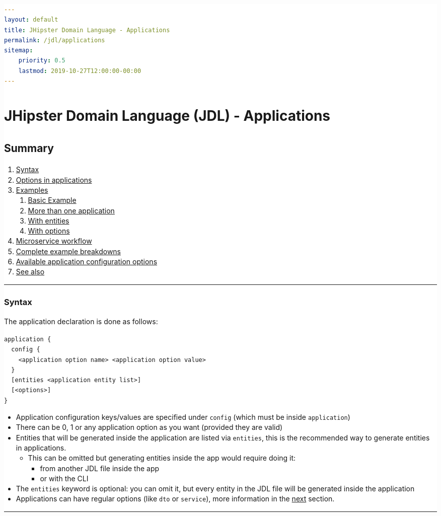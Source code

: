 ```yaml
---
layout: default
title: JHipster Domain Language - Applications
permalink: /jdl/applications
sitemap:
    priority: 0.5
    lastmod: 2019-10-27T12:00:00-00:00
---
```


# <i class="fa fa-star"></i> JHipster Domain Language (JDL) - Applications

## Summary

1. [Syntax](#syntax)
1. [Options in applications](#options-in-applications)
1. [Examples](#examples)
   1. [Basic Example](#basic-example)
   1. [More than one application](#more-than-one-application)
   1. [With entities](#with-entities)
   1. [With options](#with-options)
1. [Microservice workflow](#microservice-workflow)
1. [Complete example breakdowns](#complete-example-breakdowns)
1. [Available application configuration options](#available-application-configuration-options)
1. [See also](#see-also)

***

### Syntax

The application declaration is done as follows:

```
application {
  config {
    <application option name> <application option value>
  }
  [entities <application entity list>]
  [<options>]
}
```

  - Application configuration keys/values are specified under `config` (which must be inside `application`)
  - There can be 0, 1 or any application option as you want (provided they are valid)
  - Entities that will be generated inside the application are listed via `entities`, this is the recommended way to
    generate entities in applications.
    - This can be omitted but generating entities inside the app would require doing it:
      - from another JDL file inside the app
      - or with the CLI
  - The `entities` keyword is optional: you can omit it, but every entity in the JDL file will be generated inside the
    application
  - Applications can have regular options (like `dto` or `service`), more information in the [next](#options-in-applications) section.

---